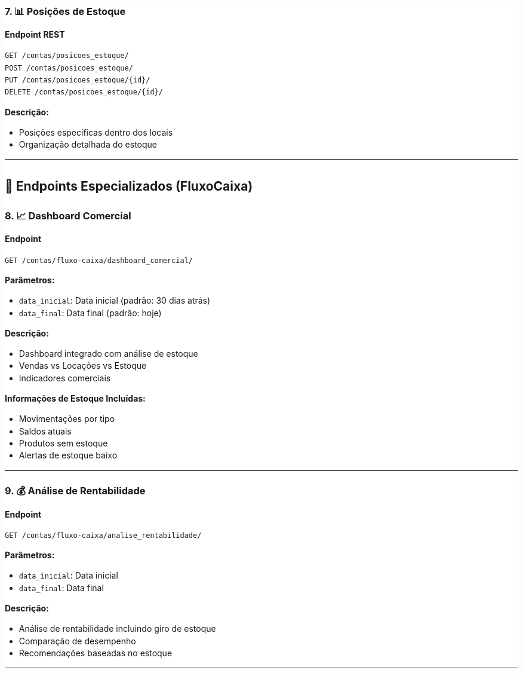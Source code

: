 
### 7. 📊 Posições de Estoque

**Endpoint REST**
```
GET /contas/posicoes_estoque/
POST /contas/posicoes_estoque/
PUT /contas/posicoes_estoque/{id}/
DELETE /contas/posicoes_estoque/{id}/
```

**Descrição:**
- Posições específicas dentro dos locais
- Organização detalhada do estoque

---

## 🎯 Endpoints Especializados (FluxoCaixa)

### 8. 📈 Dashboard Comercial

**Endpoint**
```
GET /contas/fluxo-caixa/dashboard_comercial/
```

**Parâmetros:**
- `data_inicial`: Data inicial (padrão: 30 dias atrás)
- `data_final`: Data final (padrão: hoje)

**Descrição:**
- Dashboard integrado com análise de estoque
- Vendas vs Locações vs Estoque
- Indicadores comerciais

**Informações de Estoque Incluídas:**
- Movimentações por tipo
- Saldos atuais
- Produtos sem estoque
- Alertas de estoque baixo

---

### 9. 💰 Análise de Rentabilidade

**Endpoint**
```
GET /contas/fluxo-caixa/analise_rentabilidade/
```

**Parâmetros:**
- `data_inicial`: Data inicial
- `data_final`: Data final

**Descrição:**
- Análise de rentabilidade incluindo giro de estoque
- Comparação de desempenho
- Recomendações baseadas no estoque

---
